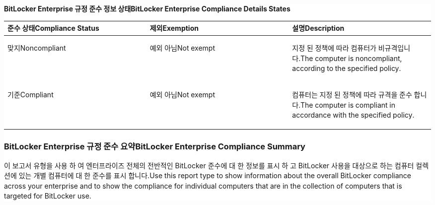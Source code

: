  

**<span data-ttu-id="80697-189">BitLocker Enterprise 규정 준수 정보 상태</span><span class="sxs-lookup"><span data-stu-id="80697-189">BitLocker Enterprise Compliance Details States</span></span>**

<table>
<colgroup>
<col width="33%" />
<col width="33%" />
<col width="33%" />
</colgroup>
<thead>
<tr class="header">
<th align="left"><span data-ttu-id="80697-190">준수 상태</span><span class="sxs-lookup"><span data-stu-id="80697-190">Compliance Status</span></span></th>
<th align="left"><span data-ttu-id="80697-191">제외</span><span class="sxs-lookup"><span data-stu-id="80697-191">Exemption</span></span></th>
<th align="left"><span data-ttu-id="80697-192">설명</span><span class="sxs-lookup"><span data-stu-id="80697-192">Description</span></span></th>
</tr>
</thead>
<tbody>
<tr class="odd">
<td align="left"><p><span data-ttu-id="80697-193">맞지</span><span class="sxs-lookup"><span data-stu-id="80697-193">Noncompliant</span></span></p></td>
<td align="left"><p><span data-ttu-id="80697-194">예외 아님</span><span class="sxs-lookup"><span data-stu-id="80697-194">Not exempt</span></span></p></td>
<td align="left"><p><span data-ttu-id="80697-195">지정 된 정책에 따라 컴퓨터가 비규격입니다.</span><span class="sxs-lookup"><span data-stu-id="80697-195">The computer is noncompliant, according to the specified policy.</span></span></p></td>
</tr>
<tr class="even">
<td align="left"><p><span data-ttu-id="80697-196">기준</span><span class="sxs-lookup"><span data-stu-id="80697-196">Compliant</span></span></p></td>
<td align="left"><p><span data-ttu-id="80697-197">예외 아님</span><span class="sxs-lookup"><span data-stu-id="80697-197">Not exempt</span></span></p></td>
<td align="left"><p><span data-ttu-id="80697-198">컴퓨터는 지정 된 정책에 따라 규격을 준수 합니다.</span><span class="sxs-lookup"><span data-stu-id="80697-198">The computer is compliant in accordance with the specified policy.</span></span></p></td>
</tr>
</tbody>
</table>

 

### <a href="" id="bkmk-compliancesummary"></a><span data-ttu-id="80697-199">BitLocker Enterprise 규정 준수 요약</span><span class="sxs-lookup"><span data-stu-id="80697-199">BitLocker Enterprise Compliance Summary</span></span>

<span data-ttu-id="80697-200">이 보고서 유형을 사용 하 여 엔터프라이즈 전체의 전반적인 BitLocker 준수에 대 한 정보를 표시 하 고 BitLocker 사용을 대상으로 하는 컴퓨터 컬렉션에 있는 개별 컴퓨터에 대 한 준수를 표시 합니다.</span><span class="sxs-lookup"><span data-stu-id="80697-200">Use this report type to show information about the overall BitLocker compliance across your enterprise and to show the compliance for individual computers that are in the collection of computers that is targeted for BitLocker use.</span></span>
